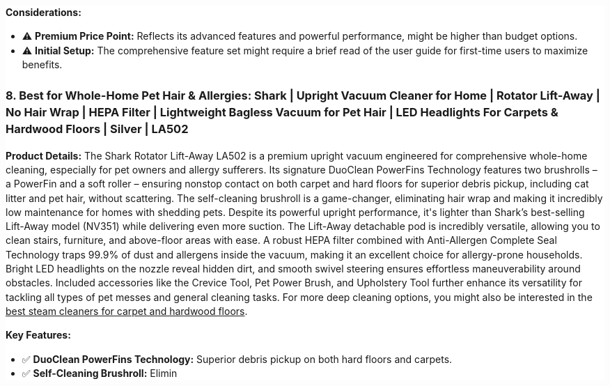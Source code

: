 **Considerations:**
*   ⚠️ **Premium Price Point:** Reflects its advanced features and powerful performance, might be higher than budget options.
*   ⚠️ **Initial Setup:** The comprehensive feature set might require a brief read of the user guide for first-time users to maximize benefits.

### 8. Best for Whole-Home Pet Hair & Allergies: Shark | Upright Vacuum Cleaner for Home | Rotator Lift-Away | No Hair Wrap | HEPA Filter | Lightweight Bagless Vacuum for Pet Hair | LED Headlights For Carpets & Hardwood Floors | Silver | LA502

**Product Details:**
The Shark Rotator Lift-Away LA502 is a premium upright vacuum engineered for comprehensive whole-home cleaning, especially for pet owners and allergy sufferers. Its signature DuoClean PowerFins Technology features two brushrolls – a PowerFin and a soft roller – ensuring nonstop contact on both carpet and hard floors for superior debris pickup, including cat litter and pet hair, without scattering. The self-cleaning brushroll is a game-changer, eliminating hair wrap and making it incredibly low maintenance for homes with shedding pets. Despite its powerful upright performance, it's lighter than Shark’s best-selling Lift-Away model (NV351) while delivering even more suction. The Lift-Away detachable pod is incredibly versatile, allowing you to clean stairs, furniture, and above-floor areas with ease. A robust HEPA filter combined with Anti-Allergen Complete Seal Technology traps 99.9% of dust and allergens inside the vacuum, making it an excellent choice for allergy-prone households. Bright LED headlights on the nozzle reveal hidden dirt, and smooth swivel steering ensures effortless maneuverability around obstacles. Included accessories like the Crevice Tool, Pet Power Brush, and Upholstery Tool further enhance its versatility for tackling all types of pet messes and general cleaning tasks. For more deep cleaning options, you might also be interested in the [best steam cleaners for carpet and hardwood floors](https://www.beacleaner.com/best-steam-cleaners-for-carpet-and-hardwood-floors).

**Key Features:**
*   ✅ **DuoClean PowerFins Technology:** Superior debris pickup on both hard floors and carpets.
*   ✅ **Self-Cleaning Brushroll:** Elimin
